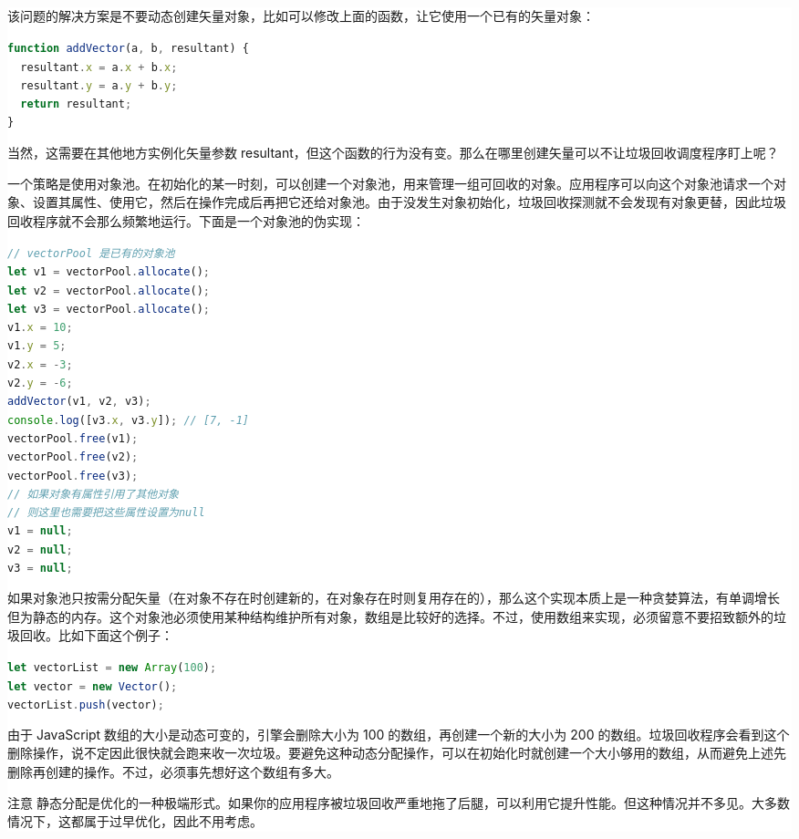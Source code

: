 该问题的解决方案是不要动态创建矢量对象，比如可以修改上面的函数，让它使用一个已有的矢量对象：

```javascript
function addVector(a, b, resultant) {
  resultant.x = a.x + b.x;
  resultant.y = a.y + b.y;
  return resultant;
}
```

当然，这需要在其他地方实例化矢量参数 resultant，但这个函数的行为没有变。那么在哪里创建矢量可以不让垃圾回收调度程序盯上呢？

一个策略是使用对象池。在初始化的某一时刻，可以创建一个对象池，用来管理一组可回收的对象。应用程序可以向这个对象池请求一个对象、设置其属性、使用它，然后在操作完成后再把它还给对象池。由于没发生对象初始化，垃圾回收探测就不会发现有对象更替，因此垃圾回收程序就不会那么频繁地运行。下面是一个对象池的伪实现：

```javascript
// vectorPool 是已有的对象池
let v1 = vectorPool.allocate();
let v2 = vectorPool.allocate();
let v3 = vectorPool.allocate();
v1.x = 10;
v1.y = 5;
v2.x = -3;
v2.y = -6;
addVector(v1, v2, v3);
console.log([v3.x, v3.y]); // [7, -1]
vectorPool.free(v1);
vectorPool.free(v2);
vectorPool.free(v3);
// 如果对象有属性引用了其他对象
// 则这里也需要把这些属性设置为null
v1 = null;
v2 = null;
v3 = null;
```

如果对象池只按需分配矢量（在对象不存在时创建新的，在对象存在时则复用存在的），那么这个实现本质上是一种贪婪算法，有单调增长但为静态的内存。这个对象池必须使用某种结构维护所有对象，数组是比较好的选择。不过，使用数组来实现，必须留意不要招致额外的垃圾回收。比如下面这个例子：

```javascript
let vectorList = new Array(100);
let vector = new Vector();
vectorList.push(vector);
```

由于 JavaScript 数组的大小是动态可变的，引擎会删除大小为 100 的数组，再创建一个新的大小为 200 的数组。垃圾回收程序会看到这个删除操作，说不定因此很快就会跑来收一次垃圾。要避免这种动态分配操作，可以在初始化时就创建一个大小够用的数组，从而避免上述先删除再创建的操作。不过，必须事先想好这个数组有多大。

注意 静态分配是优化的一种极端形式。如果你的应用程序被垃圾回收严重地拖了后腿，可以利用它提升性能。但这种情况并不多见。大多数情况下，这都属于过早优化，因此不用考虑。
